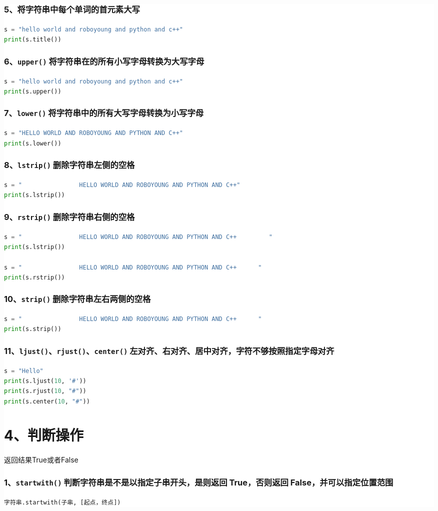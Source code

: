 ### 5、将字符串中每个单词的首元素大写
```python
s = "hello world and roboyoung and python and c++"  
print(s.title())
```

### 6、`upper()` 将字符串在的所有小写字母转换为大写字母
```python
s = "hello world and roboyoung and python and c++"  
print(s.upper())
```

### 7、`lower()` 将字符串中的所有大写字母转换为小写字母
```python
s = "HELLO WORLD AND ROBOYOUNG AND PYTHON AND C++"  
print(s.lower())
```

### 8、`lstrip()` 删除字符串左侧的空格
```python
s = "                HELLO WORLD AND ROBOYOUNG AND PYTHON AND C++"  
print(s.lstrip())
```

### 9、`rstrip()` 删除字符串右侧的空格
```python
s = "                HELLO WORLD AND ROBOYOUNG AND PYTHON AND C++         "  
print(s.lstrip())  
  
s = "                HELLO WORLD AND ROBOYOUNG AND PYTHON AND C++      "  
print(s.rstrip())
```

### 10、`strip()` 删除字符串左右两侧的空格
```python
s = "                HELLO WORLD AND ROBOYOUNG AND PYTHON AND C++      "  
print(s.strip())
```

### 11、`ljust()`、`rjust()`、`center()` 左对齐、右对齐、居中对齐，字符不够按照指定字母对齐
```python
s = "Hello"  
print(s.ljust(10, '#'))  
print(s.rjust(10, "#"))  
print(s.center(10, "#"))
```

# 4、判断操作
返回结果True或者False
### 1、`startwith()` 判断字符串是不是以指定子串开头，是则返回 True，否则返回 False，并可以指定位置范围
```python
字符串.startwith(子串, [起点，终点])
```
